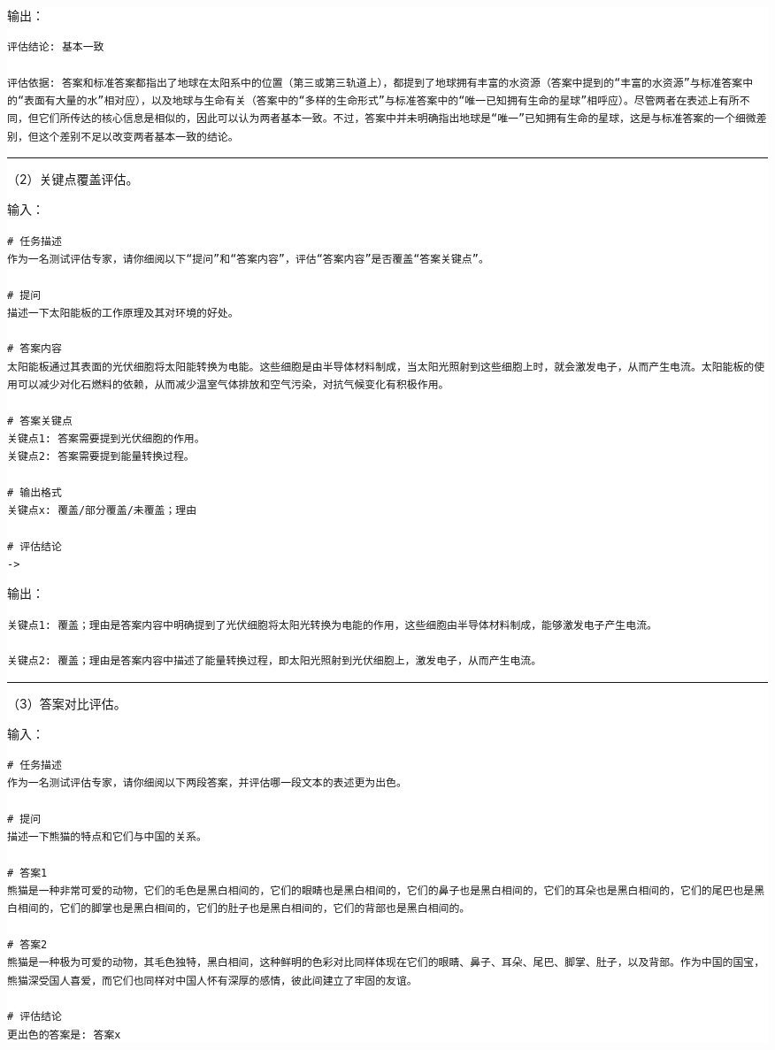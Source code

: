 
输出：

```
评估结论: 基本一致

评估依据: 答案和标准答案都指出了地球在太阳系中的位置（第三或第三轨道上），都提到了地球拥有丰富的水资源（答案中提到的“丰富的水资源”与标准答案中的“表面有大量的水”相对应），以及地球与生命有关（答案中的“多样的生命形式”与标准答案中的“唯一已知拥有生命的星球”相呼应）。尽管两者在表述上有所不同，但它们所传达的核心信息是相似的，因此可以认为两者基本一致。不过，答案中并未明确指出地球是“唯一”已知拥有生命的星球，这是与标准答案的一个细微差别，但这个差别不足以改变两者基本一致的结论。
```

---

（2）关键点覆盖评估。

输入：

```
# 任务描述
作为一名测试评估专家，请你细阅以下“提问”和“答案内容”，评估“答案内容”是否覆盖“答案关键点”。

# 提问
描述一下太阳能板的工作原理及其对环境的好处。

# 答案内容
太阳能板通过其表面的光伏细胞将太阳能转换为电能。这些细胞是由半导体材料制成，当太阳光照射到这些细胞上时，就会激发电子，从而产生电流。太阳能板的使用可以减少对化石燃料的依赖，从而减少温室气体排放和空气污染，对抗气候变化有积极作用。

# 答案关键点
关键点1: 答案需要提到光伏细胞的作用。
关键点2: 答案需要提到能量转换过程。

# 输出格式
关键点x: 覆盖/部分覆盖/未覆盖；理由

# 评估结论
->
```

输出：

```
关键点1: 覆盖；理由是答案内容中明确提到了光伏细胞将太阳光转换为电能的作用，这些细胞由半导体材料制成，能够激发电子产生电流。

关键点2: 覆盖；理由是答案内容中描述了能量转换过程，即太阳光照射到光伏细胞上，激发电子，从而产生电流。
```

---

（3）答案对比评估。

输入：

```
# 任务描述
作为一名测试评估专家，请你细阅以下两段答案，并评估哪一段文本的表述更为出色。

# 提问
描述一下熊猫的特点和它们与中国的关系。

# 答案1
熊猫是一种非常可爱的动物，它们的毛色是黑白相间的，它们的眼睛也是黑白相间的，它们的鼻子也是黑白相间的，它们的耳朵也是黑白相间的，它们的尾巴也是黑白相间的，它们的脚掌也是黑白相间的，它们的肚子也是黑白相间的，它们的背部也是黑白相间的。

# 答案2
熊猫是一种极为可爱的动物，其毛色独特，黑白相间，这种鲜明的色彩对比同样体现在它们的眼睛、鼻子、耳朵、尾巴、脚掌、肚子，以及背部。作为中国的国宝，熊猫深受国人喜爱，而它们也同样对中国人怀有深厚的感情，彼此间建立了牢固的友谊。

# 评估结论
更出色的答案是: 答案x
```